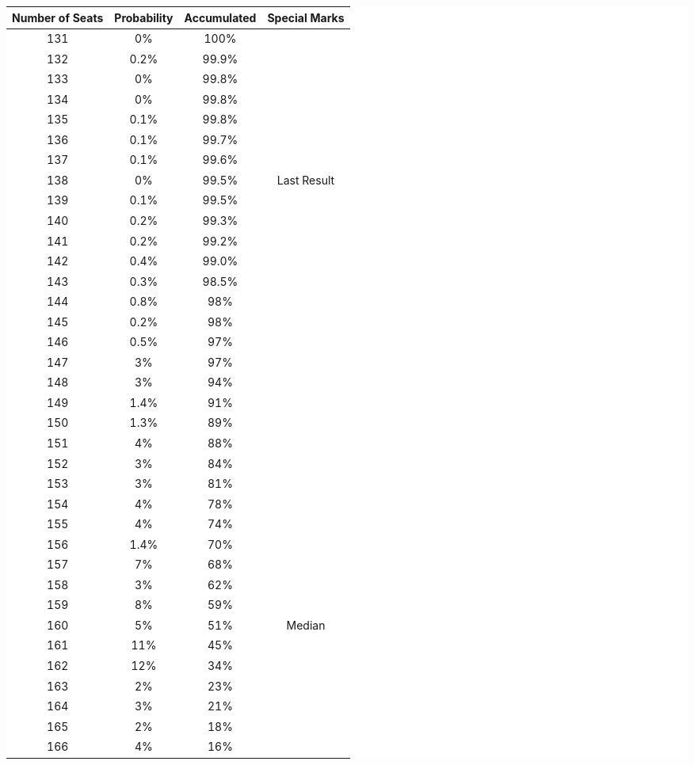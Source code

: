 | Number of Seats | Probability | Accumulated | Special Marks |
|:---------------:|:-----------:|:-----------:|:-------------:|
| 131 | 0% | 100% |  |
| 132 | 0.2% | 99.9% |  |
| 133 | 0% | 99.8% |  |
| 134 | 0% | 99.8% |  |
| 135 | 0.1% | 99.8% |  |
| 136 | 0.1% | 99.7% |  |
| 137 | 0.1% | 99.6% |  |
| 138 | 0% | 99.5% | Last Result |
| 139 | 0.1% | 99.5% |  |
| 140 | 0.2% | 99.3% |  |
| 141 | 0.2% | 99.2% |  |
| 142 | 0.4% | 99.0% |  |
| 143 | 0.3% | 98.5% |  |
| 144 | 0.8% | 98% |  |
| 145 | 0.2% | 98% |  |
| 146 | 0.5% | 97% |  |
| 147 | 3% | 97% |  |
| 148 | 3% | 94% |  |
| 149 | 1.4% | 91% |  |
| 150 | 1.3% | 89% |  |
| 151 | 4% | 88% |  |
| 152 | 3% | 84% |  |
| 153 | 3% | 81% |  |
| 154 | 4% | 78% |  |
| 155 | 4% | 74% |  |
| 156 | 1.4% | 70% |  |
| 157 | 7% | 68% |  |
| 158 | 3% | 62% |  |
| 159 | 8% | 59% |  |
| 160 | 5% | 51% | Median |
| 161 | 11% | 45% |  |
| 162 | 12% | 34% |  |
| 163 | 2% | 23% |  |
| 164 | 3% | 21% |  |
| 165 | 2% | 18% |  |
| 166 | 4% | 16% |  |
